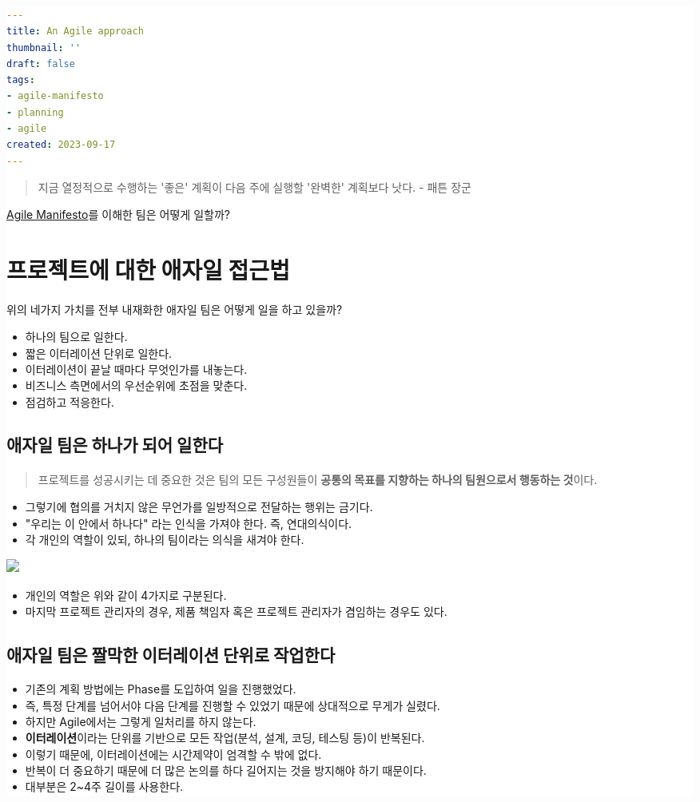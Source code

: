 ```yaml
---
title: An Agile approach
thumbnail: ''
draft: false
tags:
- agile-manifesto
- planning
- agile
created: 2023-09-17
---
```



 > 
 > 지금 열정적으로 수행하는 '좋은' 계획이 다음 주에 실행할 '완벽한' 계획보다 낫다. - 패튼 장군

[Agile Manifesto](../../Development/Process/Agile%20Manifesto.md)를 이해한 팀은 어떻게 일할까?

# 프로젝트에 대한 애자일 접근법

위의 네가지 가치를 전부 내재화한 애자일 팀은 어떻게 일을 하고 있을까?

* 하나의 팀으로 일한다.
* 짧은 이터레이션 단위로 일한다.
* 이터레이션이 끝날 때마다 무엇인가를 내놓는다.
* 비즈니스 측면에서의 우선순위에 초점을 맞춘다.
* 점검하고 적응한다.

## 애자일 팀은 하나가 되어 일한다

 > 
 > 프로젝트를 성공시키는 데 중요한 것은 팀의 모든 구성원들이 **공통의 목표를 지향하는 하나의 팀원으로서 행동하는 것**이다.

* 그렇기에 협의를 거치지 않은 무언가를 일방적으로 전달하는 행위는 금기다.
* "우리는 이 안에서 하나다" 라는 인식을 가져야 한다. 즉, 연대의식이다.
* 각 개인의 역할이 있되, 하나의 팀이라는 의식을 새겨야 한다.

![](AgileEstimatingAndPlanning_03_AnAgileApproach_0.png)

* 개인의 역할은 위와 같이 4가지로 구분된다.
* 마지막 프로젝트 관리자의 경우, 제품 책임자 혹은 프로젝트 관리자가 겸임하는 경우도 있다.

## 애자일 팀은 짤막한 이터레이션 단위로 작업한다

* 기존의 계획 방법에는 Phase를 도입하여 일을 진행했었다.
* 즉, 특정 단계를 넘어서야 다음 단계를 진행할 수 있었기 때문에 상대적으로 무게가 실렸다.
* 하지만 Agile에서는 그렇게 일처리를 하지 않는다.
* **이터레이션**이라는 단위를 기반으로 모든 작업(분석, 설계, 코딩, 테스팅 등)이 반복된다.
* 이렇기 때문에, 이터레이션에는 시간제약이 엄격할 수 밖에 없다. 
* 반복이 더 중요하기 때문에 더 많은 논의를 하다 길어지는 것을 방지해야 하기 때문이다.
* 대부분은 2~4주 길이를 사용한다.
